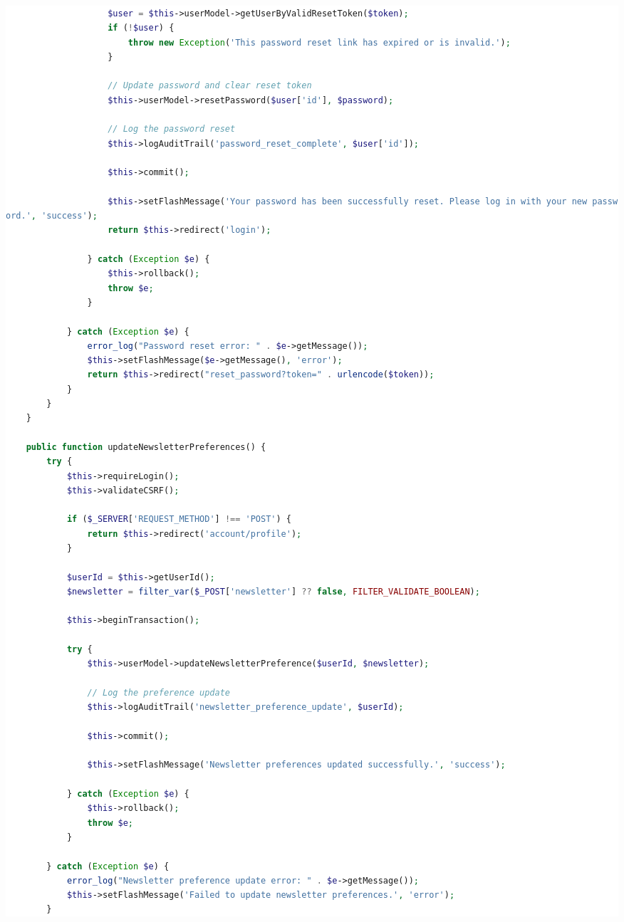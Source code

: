 ```php
                    $user = $this->userModel->getUserByValidResetToken($token);
                    if (!$user) {
                        throw new Exception('This password reset link has expired or is invalid.');
                    }
                    
                    // Update password and clear reset token
                    $this->userModel->resetPassword($user['id'], $password);
                    
                    // Log the password reset
                    $this->logAuditTrail('password_reset_complete', $user['id']);
                    
                    $this->commit();
                    
                    $this->setFlashMessage('Your password has been successfully reset. Please log in with your new password.', 'success');
                    return $this->redirect('login');
                    
                } catch (Exception $e) {
                    $this->rollback();
                    throw $e;
                }
                
            } catch (Exception $e) {
                error_log("Password reset error: " . $e->getMessage());
                $this->setFlashMessage($e->getMessage(), 'error');
                return $this->redirect("reset_password?token=" . urlencode($token));
            }
        }
    }
    
    public function updateNewsletterPreferences() {
        try {
            $this->requireLogin();
            $this->validateCSRF();
            
            if ($_SERVER['REQUEST_METHOD'] !== 'POST') {
                return $this->redirect('account/profile');
            }
            
            $userId = $this->getUserId();
            $newsletter = filter_var($_POST['newsletter'] ?? false, FILTER_VALIDATE_BOOLEAN);
            
            $this->beginTransaction();
            
            try {
                $this->userModel->updateNewsletterPreference($userId, $newsletter);
                
                // Log the preference update
                $this->logAuditTrail('newsletter_preference_update', $userId);
                
                $this->commit();
                
                $this->setFlashMessage('Newsletter preferences updated successfully.', 'success');
                
            } catch (Exception $e) {
                $this->rollback();
                throw $e;
            }
            
        } catch (Exception $e) {
            error_log("Newsletter preference update error: " . $e->getMessage());
            $this->setFlashMessage('Failed to update newsletter preferences.', 'error');
        }
```